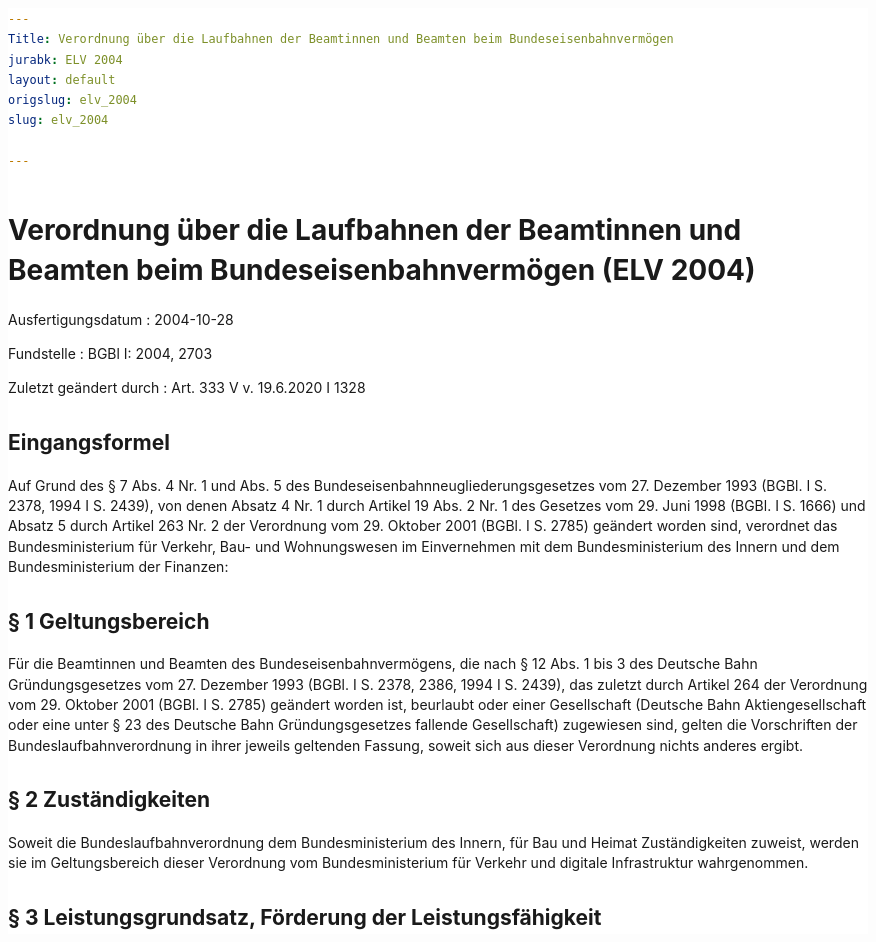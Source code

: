 ```yaml
---
Title: Verordnung über die Laufbahnen der Beamtinnen und Beamten beim Bundeseisenbahnvermögen
jurabk: ELV 2004
layout: default
origslug: elv_2004
slug: elv_2004

---
```


# Verordnung über die Laufbahnen der Beamtinnen und Beamten beim Bundeseisenbahnvermögen (ELV 2004)

Ausfertigungsdatum
:   2004-10-28

Fundstelle
:   BGBl I: 2004, 2703

Zuletzt geändert durch
:   Art. 333 V v. 19.6.2020 I 1328


## Eingangsformel

Auf Grund des § 7 Abs. 4 Nr. 1 und Abs. 5 des Bundeseisenbahnneugliederungsgesetzes vom 27. Dezember 1993 (BGBl. I S. 2378, 1994 I S. 2439), von denen Absatz 4 Nr. 1 durch Artikel 19 Abs. 2 Nr. 1 des Gesetzes vom 29. Juni 1998 (BGBl. I S. 1666) und Absatz 5 durch Artikel 263 Nr. 2 der Verordnung vom 29. Oktober 2001 (BGBl. I S. 2785) geändert worden sind, verordnet das Bundesministerium für Verkehr, Bau- und Wohnungswesen im Einvernehmen mit dem Bundesministerium des Innern und dem Bundesministerium der Finanzen:


## § 1 Geltungsbereich

Für die Beamtinnen und Beamten des Bundeseisenbahnvermögens, die nach § 12 Abs. 1 bis 3 des Deutsche Bahn Gründungsgesetzes vom 27. Dezember 1993 (BGBl. I S. 2378, 2386, 1994 I S. 2439), das zuletzt durch Artikel 264 der Verordnung vom 29. Oktober 2001 (BGBl. I S. 2785) geändert worden ist, beurlaubt oder einer Gesellschaft (Deutsche Bahn Aktiengesellschaft oder eine unter § 23 des Deutsche Bahn Gründungsgesetzes fallende Gesellschaft) zugewiesen sind, gelten die Vorschriften der Bundeslaufbahnverordnung in ihrer jeweils geltenden Fassung, soweit sich aus dieser Verordnung nichts anderes ergibt.


## § 2 Zuständigkeiten

Soweit die Bundeslaufbahnverordnung dem Bundesministerium des Innern, für Bau und Heimat Zuständigkeiten zuweist, werden sie im Geltungsbereich dieser Verordnung vom Bundesministerium für Verkehr und digitale Infrastruktur wahrgenommen.


## § 3 Leistungsgrundsatz, Förderung der Leistungsfähigkeit
